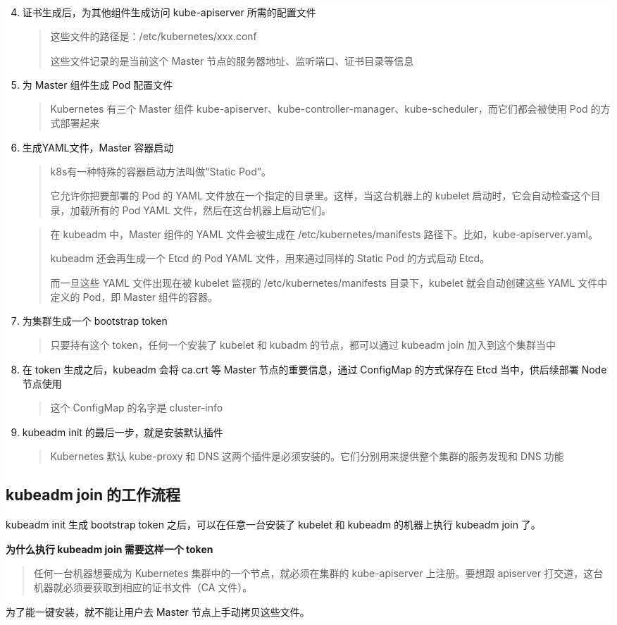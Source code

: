 4. 证书生成后，为其他组件生成访问 kube-apiserver 所需的配置文件

   > 这些文件的路径是：/etc/kubernetes/xxx.conf
   >
   > 这些文件记录的是当前这个 Master 节点的服务器地址、监听端口、证书目录等信息

5. 为 Master 组件生成 Pod 配置文件

   > Kubernetes 有三个 Master 组件 kube-apiserver、kube-controller-manager、kube-scheduler，而它们都会被使用 Pod 的方式部署起来

6. 生成YAML文件，Master 容器启动

   > k8s有一种特殊的容器启动方法叫做“Static Pod”。
   >
   > 
   >
   > 它允许你把要部署的 Pod 的 YAML 文件放在一个指定的目录里。这样，当这台机器上的 kubelet 启动时，它会自动检查这个目录，加载所有的 Pod YAML 文件，然后在这台机器上启动它们。
   >
   > 

   > 在 kubeadm 中，Master 组件的 YAML 文件会被生成在 /etc/kubernetes/manifests 路径下。比如，kube-apiserver.yaml。
   >
   > 
   >
   > kubeadm 还会再生成一个 Etcd 的 Pod YAML 文件，用来通过同样的 Static Pod 的方式启动 Etcd。
   >
   > 
   >
   > 而一旦这些 YAML 文件出现在被 kubelet 监视的 /etc/kubernetes/manifests 目录下，kubelet 就会自动创建这些 YAML 文件中定义的 Pod，即 Master 组件的容器。

7. 为集群生成一个 bootstrap token

   > 只要持有这个 token，任何一个安装了 kubelet 和 kubadm 的节点，都可以通过 kubeadm join 加入到这个集群当中

8. 在 token 生成之后，kubeadm 会将 ca.crt 等 Master 节点的重要信息，通过 ConfigMap 的方式保存在 Etcd 当中，供后续部署 Node 节点使用

   > 这个 ConfigMap 的名字是 cluster-info

9. kubeadm init 的最后一步，就是安装默认插件

   > Kubernetes 默认 kube-proxy 和 DNS 这两个插件是必须安装的。它们分别用来提供整个集群的服务发现和 DNS 功能

   

## kubeadm join 的工作流程

kubeadm init 生成 bootstrap token 之后，可以在任意一台安装了 kubelet 和 kubeadm 的机器上执行 kubeadm join 了。



**为什么执行 kubeadm join 需要这样一个 token**

> 任何一台机器想要成为 Kubernetes 集群中的一个节点，就必须在集群的 kube-apiserver 上注册。要想跟 apiserver 打交道，这台机器就必须要获取到相应的证书文件（CA 文件）。

为了能一键安装，就不能让用户去 Master 节点上手动拷贝这些文件。
